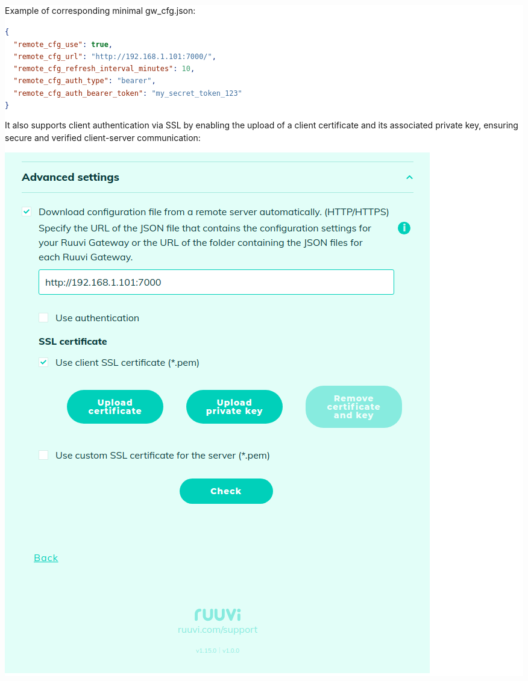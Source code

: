 Example of corresponding minimal gw_cfg.json:
```json
{
  "remote_cfg_use": true, 
  "remote_cfg_url": "http://192.168.1.101:7000/", 
  "remote_cfg_refresh_interval_minutes": 10,
  "remote_cfg_auth_type": "bearer",
  "remote_cfg_auth_bearer_token": "my_secret_token_123"
}
```

It also supports client authentication via SSL by enabling the upload of a client certificate and 
its associated private key, ensuring secure and verified client-server communication:

![automatic_configuration_download_client_ssl_cert](images/automatic_configuration_download_client_ssl_cert.png)
